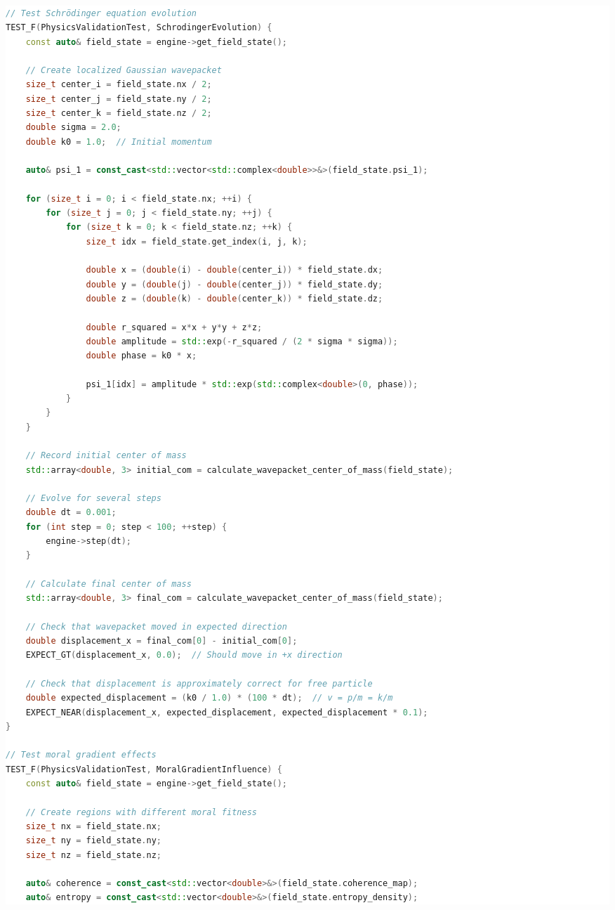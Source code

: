 ```cpp
// Test Schrödinger equation evolution
TEST_F(PhysicsValidationTest, SchrodingerEvolution) {
    const auto& field_state = engine->get_field_state();
    
    // Create localized Gaussian wavepacket
    size_t center_i = field_state.nx / 2;
    size_t center_j = field_state.ny / 2;
    size_t center_k = field_state.nz / 2;
    double sigma = 2.0;
    double k0 = 1.0;  // Initial momentum
    
    auto& psi_1 = const_cast<std::vector<std::complex<double>>&>(field_state.psi_1);
    
    for (size_t i = 0; i < field_state.nx; ++i) {
        for (size_t j = 0; j < field_state.ny; ++j) {
            for (size_t k = 0; k < field_state.nz; ++k) {
                size_t idx = field_state.get_index(i, j, k);
                
                double x = (double(i) - double(center_i)) * field_state.dx;
                double y = (double(j) - double(center_j)) * field_state.dy;
                double z = (double(k) - double(center_k)) * field_state.dz;
                
                double r_squared = x*x + y*y + z*z;
                double amplitude = std::exp(-r_squared / (2 * sigma * sigma));
                double phase = k0 * x;
                
                psi_1[idx] = amplitude * std::exp(std::complex<double>(0, phase));
            }
        }
    }
    
    // Record initial center of mass
    std::array<double, 3> initial_com = calculate_wavepacket_center_of_mass(field_state);
    
    // Evolve for several steps
    double dt = 0.001;
    for (int step = 0; step < 100; ++step) {
        engine->step(dt);
    }
    
    // Calculate final center of mass
    std::array<double, 3> final_com = calculate_wavepacket_center_of_mass(field_state);
    
    // Check that wavepacket moved in expected direction
    double displacement_x = final_com[0] - initial_com[0];
    EXPECT_GT(displacement_x, 0.0);  // Should move in +x direction
    
    // Check that displacement is approximately correct for free particle
    double expected_displacement = (k0 / 1.0) * (100 * dt);  // v = p/m = k/m
    EXPECT_NEAR(displacement_x, expected_displacement, expected_displacement * 0.1);
}

// Test moral gradient effects
TEST_F(PhysicsValidationTest, MoralGradientInfluence) {
    const auto& field_state = engine->get_field_state();
    
    // Create regions with different moral fitness
    size_t nx = field_state.nx;
    size_t ny = field_state.ny;
    size_t nz = field_state.nz;
    
    auto& coherence = const_cast<std::vector<double>&>(field_state.coherence_map);
    auto& entropy = const_cast<std::vector<double>&>(field_state.entropy_density);
```